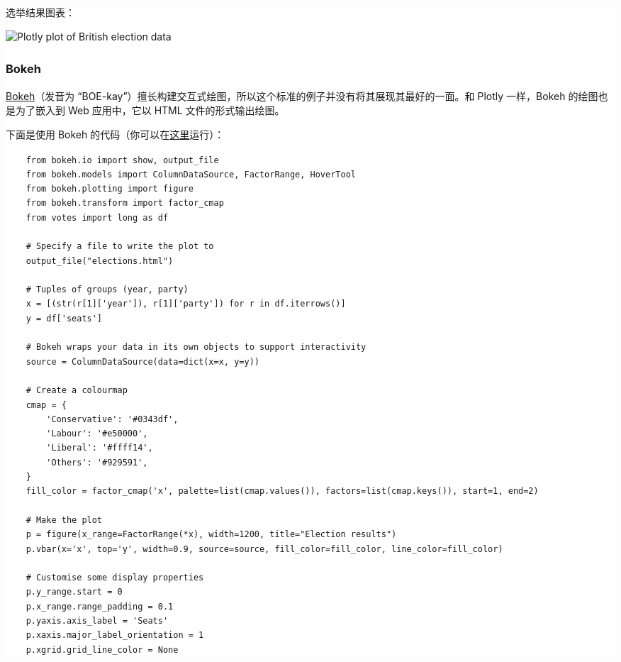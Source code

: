 选举结果图表：


![Plotly plot of British election data](/Asserts/Images/album/202006/18/001409t1f5ld315p98r1x1.gif "Plotly plot of British election data")


### Bokeh


[Bokeh](https://docs.bokeh.org/en/latest/index.html)（发音为 “BOE-kay”）擅长构建交互式绘图，所以这个标准的例子并没有将其展现其最好的一面。和 Plotly 一样，Bokeh 的绘图也是为了嵌入到 Web 应用中，它以 HTML 文件的形式输出绘图。


下面是使用 Bokeh 的代码（你可以在[这里](https://anvil.works/blog/plotting-in-bokeh)运行）：



```
    from bokeh.io import show, output_file
    from bokeh.models import ColumnDataSource, FactorRange, HoverTool
    from bokeh.plotting import figure
    from bokeh.transform import factor_cmap
    from votes import long as df

    # Specify a file to write the plot to
    output_file("elections.html")

    # Tuples of groups (year, party)
    x = [(str(r[1]['year']), r[1]['party']) for r in df.iterrows()]
    y = df['seats']

    # Bokeh wraps your data in its own objects to support interactivity
    source = ColumnDataSource(data=dict(x=x, y=y))

    # Create a colourmap
    cmap = {
        'Conservative': '#0343df',
        'Labour': '#e50000',
        'Liberal': '#ffff14',
        'Others': '#929591',
    }
    fill_color = factor_cmap('x', palette=list(cmap.values()), factors=list(cmap.keys()), start=1, end=2)

    # Make the plot
    p = figure(x_range=FactorRange(*x), width=1200, title="Election results")
    p.vbar(x='x', top='y', width=0.9, source=source, fill_color=fill_color, line_color=fill_color)

    # Customise some display properties
    p.y_range.start = 0
    p.x_range.range_padding = 0.1
    p.yaxis.axis_label = 'Seats'
    p.xaxis.major_label_orientation = 1
    p.xgrid.grid_line_color = None
```
